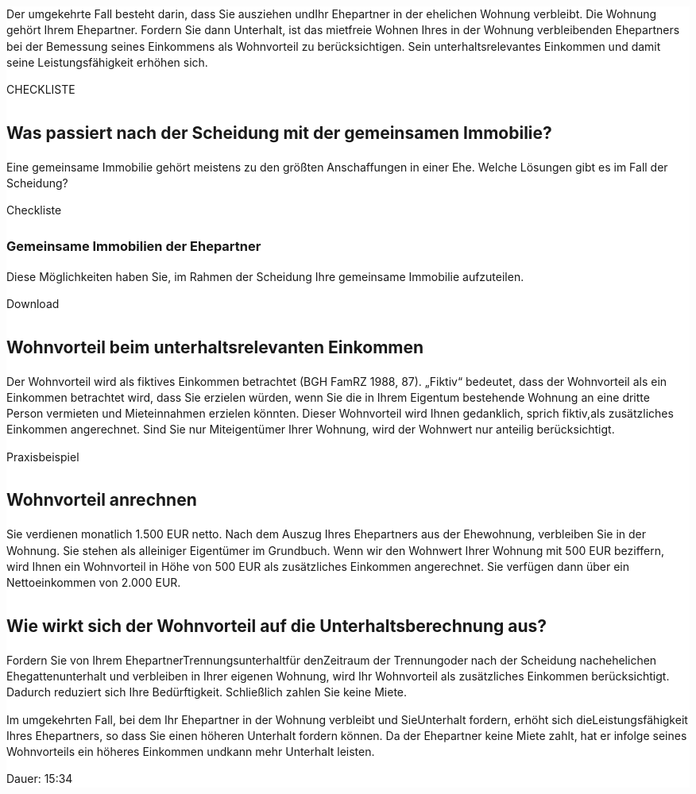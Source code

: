 Der umgekehrte Fall besteht darin, dass Sie ausziehen undIhr Ehepartner in der ehelichen Wohnung verbleibt. Die Wohnung gehört Ihrem Ehepartner. Fordern Sie dann Unterhalt, ist das mietfreie Wohnen Ihres in der Wohnung verbleibenden Ehepartners bei der Bemessung seines Einkommens als Wohnvorteil zu berücksichtigen. Sein unterhaltsrelevantes Einkommen und damit seine Leistungsfähigkeit erhöhen sich.

CHECKLISTE

## Was passiert nach der Scheidung mit der gemeinsamen Immobilie?

Eine gemeinsame Immobilie gehört meistens zu den größten Anschaffungen in einer Ehe. Welche Lösungen gibt es im Fall der Scheidung?

Checkliste

### Gemeinsame Immobilien der Ehepartner

Diese Möglichkeiten haben Sie, im Rahmen der Scheidung Ihre gemeinsame Immobilie aufzuteilen.

Download

## Wohnvorteil beim unterhaltsrelevanten Einkommen

Der Wohnvorteil wird als fiktives Einkommen betrachtet (BGH FamRZ 1988, 87). „Fiktiv“ bedeutet, dass der Wohnvorteil als ein Einkommen betrachtet wird, dass Sie erzielen würden, wenn Sie die in Ihrem Eigentum bestehende Wohnung an eine dritte Person vermieten und Mieteinnahmen erzielen könnten. Dieser Wohnvorteil wird Ihnen gedanklich, sprich fiktiv,als zusätzliches Einkommen angerechnet. Sind Sie nur Miteigentümer Ihrer Wohnung, wird der Wohnwert nur anteilig berücksichtigt.

Praxisbeispiel

## Wohnvorteil anrechnen

Sie verdienen monatlich 1.500 EUR netto. Nach dem Auszug Ihres Ehepartners aus der Ehewohnung, verbleiben Sie in der Wohnung. Sie stehen als alleiniger Eigentümer im Grundbuch. Wenn wir den Wohnwert Ihrer Wohnung mit 500 EUR beziffern, wird Ihnen ein Wohnvorteil in Höhe von 500 EUR als zusätzliches Einkommen angerechnet. Sie verfügen dann über ein Nettoeinkommen von 2.000 EUR.

## Wie wirkt sich der Wohnvorteil auf die Unterhaltsberechnung aus?

Fordern Sie von Ihrem EhepartnerTrennungsunterhaltfür denZeitraum der Trennungoder nach der Scheidung nachehelichen Ehegattenunterhalt und verbleiben in Ihrer eigenen Wohnung, wird Ihr Wohnvorteil als zusätzliches Einkommen berücksichtigt. Dadurch reduziert sich Ihre Bedürftigkeit. Schließlich zahlen Sie keine Miete.

Im umgekehrten Fall, bei dem Ihr Ehepartner in der Wohnung verbleibt und SieUnterhalt fordern, erhöht sich dieLeistungsfähigkeit Ihres Ehepartners, so dass Sie einen höheren Unterhalt fordern können. Da der Ehepartner keine Miete zahlt, hat er infolge seines Wohnvorteils ein höheres Einkommen undkann mehr Unterhalt leisten.

Dauer: 15:34
